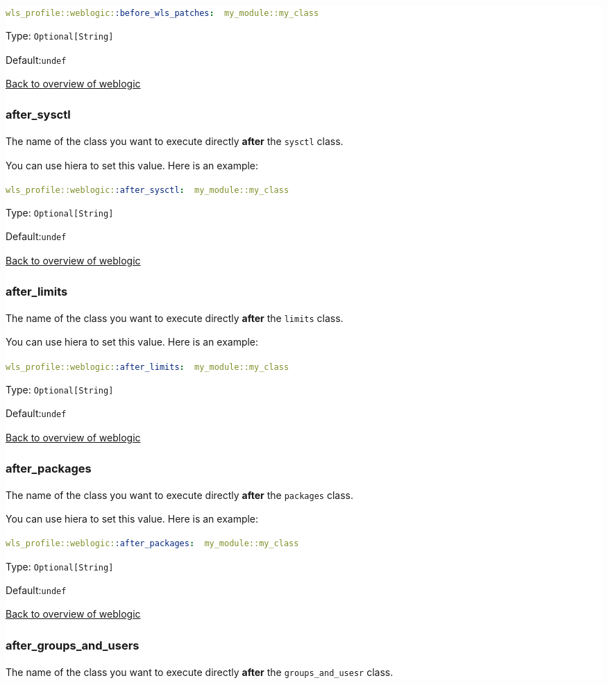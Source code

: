 ```yaml
wls_profile::weblogic::before_wls_patches:  my_module::my_class
```

Type: `Optional[String]`

Default:`undef`

[Back to overview of weblogic](#attributes)

### after_sysctl<a name='weblogic_after_sysctl'>

The name of the class you want to execute directly **after** the `sysctl` class.

You can use hiera to set this value. Here is an example:

```yaml
wls_profile::weblogic::after_sysctl:  my_module::my_class
```

Type: `Optional[String]`

Default:`undef`

[Back to overview of weblogic](#attributes)

### after_limits<a name='weblogic_after_limits'>

The name of the class you want to execute directly **after** the `limits` class.

You can use hiera to set this value. Here is an example:

```yaml
wls_profile::weblogic::after_limits:  my_module::my_class
```

Type: `Optional[String]`

Default:`undef`

[Back to overview of weblogic](#attributes)

### after_packages<a name='weblogic_after_packages'>

The name of the class you want to execute directly **after** the `packages` class.

You can use hiera to set this value. Here is an example:

```yaml
wls_profile::weblogic::after_packages:  my_module::my_class
```

Type: `Optional[String]`

Default:`undef`

[Back to overview of weblogic](#attributes)

### after_groups_and_users<a name='weblogic_after_groups_and_users'>

The name of the class you want to execute directly **after** the `groups_and_usesr` class.
